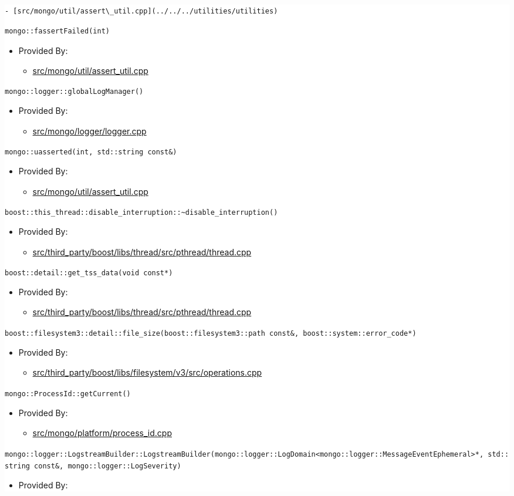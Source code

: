     - [src/mongo/util/assert\_util.cpp](../../../utilities/utilities)

<div></div>

    mongo::fassertFailed(int)

- Provided By:

    - [src/mongo/util/assert\_util.cpp](../../../utilities/utilities)

<div></div>

    mongo::logger::globalLogManager()

- Provided By:

    - [src/mongo/logger/logger.cpp](../../../process\_management/logging\_system)

<div></div>

    mongo::uasserted(int, std::string const&)

- Provided By:

    - [src/mongo/util/assert\_util.cpp](../../../utilities/utilities)

<div></div>

    boost::this_thread::disable_interruption::~disable_interruption()

- Provided By:

    - [src/third\_party/boost/libs/thread/src/pthread/thread.cpp](../../../third\_party/boost\_thread)

<div></div>

    boost::detail::get_tss_data(void const*)

- Provided By:

    - [src/third\_party/boost/libs/thread/src/pthread/thread.cpp](../../../third\_party/boost\_thread)

<div></div>

    boost::filesystem3::detail::file_size(boost::filesystem3::path const&, boost::system::error_code*)

- Provided By:

    - [src/third\_party/boost/libs/filesystem/v3/src/operations.cpp](../../../third\_party/boost\_filesystem)

<div></div>

    mongo::ProcessId::getCurrent()

- Provided By:

    - [src/mongo/platform/process\_id.cpp](../../../utilities/utilities)

<div></div>

    mongo::logger::LogstreamBuilder::LogstreamBuilder(mongo::logger::LogDomain<mongo::logger::MessageEventEphemeral>*, std::string const&, mongo::logger::LogSeverity)

- Provided By:
